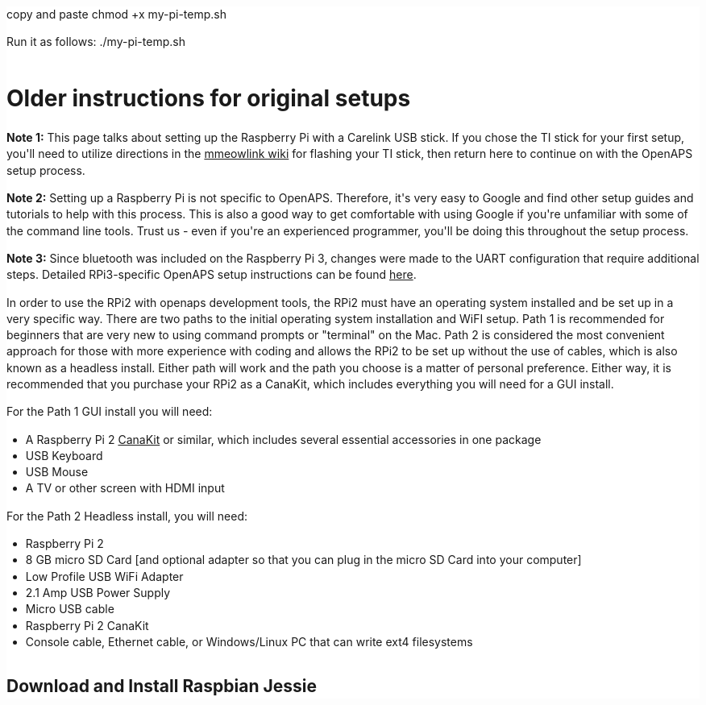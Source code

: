 copy and paste
	chmod +x my-pi-temp.sh 

Run it as follows:
	./my-pi-temp.sh
	


# Older instructions for original setups

**Note 1:** This page talks about setting up the Raspberry Pi with a Carelink USB stick. If you chose the TI stick for your first setup, you'll need to utilize directions in the [mmeowlink wiki](https://github.com/oskarpearson/mmeowlink/wiki) for flashing your TI stick, then return here to continue on with the OpenAPS setup process.

**Note 2:** Setting  up a Raspberry Pi is not specific to OpenAPS. Therefore, it's very easy to Google and find other setup guides and tutorials to help with this process. This is also a good way to get comfortable with using Google if you're unfamiliar with some of the command line tools. Trust us - even if you're an experienced programmer, you'll be doing this throughout the setup process.

**Note 3:** Since bluetooth was included on the Raspberry Pi 3, changes were made to the UART configuration that require additional steps. Detailed RPi3-specific OpenAPS setup instructions can be found [here](https://gist.github.com/jyaw/a3a6cc316820dd1b828c715bccae2e94).

In order to use the RPi2 with openaps development tools, the RPi2 must have an operating system installed and be set up in a very specific way. There are two paths to the initial operating system installation and WiFI setup.  Path 1 is recommended for beginners that are very new to using command prompts or "terminal" on the Mac.
Path 2 is considered the most convenient approach for those with more experience with coding and allows the RPi2 to be set up without the use of cables, which is also known as a headless install. Either path will work and the path you choose is a matter of personal preference. Either way, it is recommended that you purchase your RPi2 as a CanaKit, which includes everything you will need for a GUI install.

For the Path 1 GUI install you will need:

* A Raspberry Pi 2 [CanaKit](http://www.amazon.com/CanaKit-Raspberry-Complete-Original-Preloaded/dp/B008XVAVAW/) or similar, which includes several essential accessories in one package
* USB Keyboard
* USB Mouse
* A TV or other screen with HDMI input

For the Path 2 Headless install, you will need:

* Raspberry Pi 2
* 8 GB micro SD Card [and optional adapter so that you can plug in the micro SD Card into your computer]
* Low Profile USB WiFi Adapter
* 2.1 Amp USB Power Supply
* Micro USB cable
* Raspberry Pi 2 CanaKit
* Console cable, Ethernet cable, or Windows/Linux PC that can write ext4 filesystems

## Download and Install Raspbian Jessie
